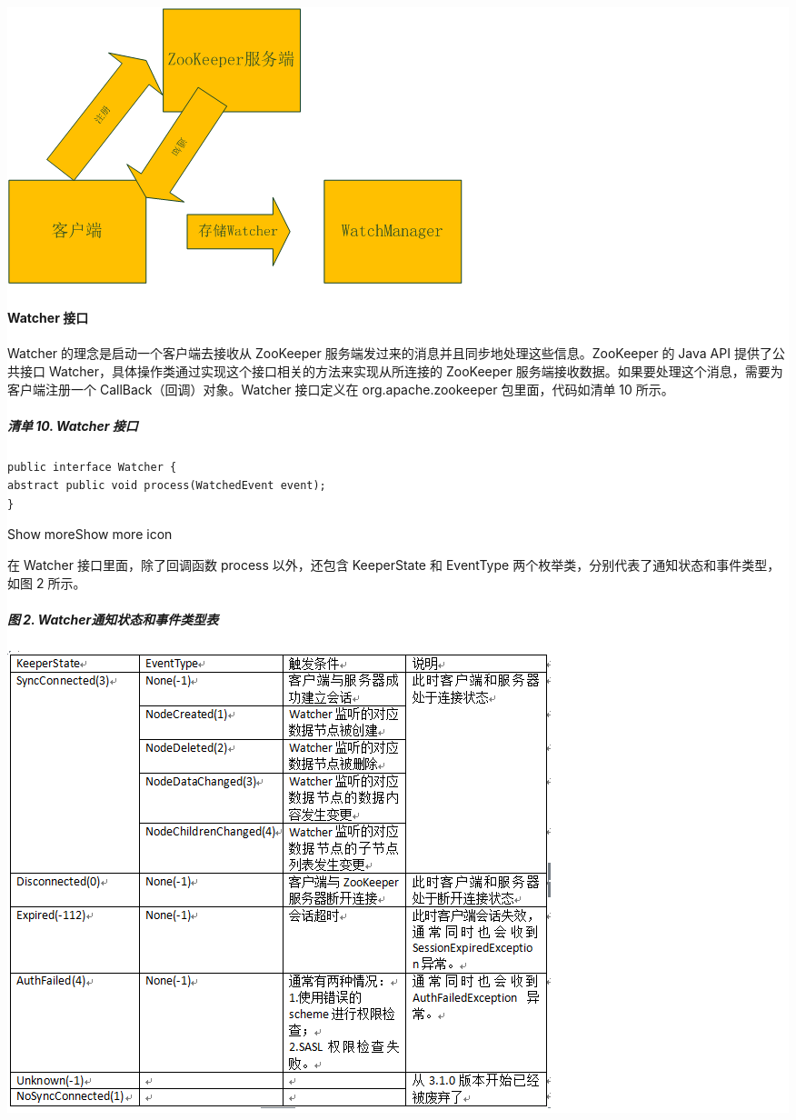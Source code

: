 ![图 1. Watcher 注册和通知流程图](../ibm_articles_img/os-cn-apache-zookeeper-watcher_images_img001.png)

#### Watcher 接口

Watcher 的理念是启动一个客户端去接收从 ZooKeeper 服务端发过来的消息并且同步地处理这些信息。ZooKeeper 的 Java API 提供了公共接口 Watcher，具体操作类通过实现这个接口相关的方法来实现从所连接的 ZooKeeper 服务端接收数据。如果要处理这个消息，需要为客户端注册一个 CallBack（回调）对象。Watcher 接口定义在 org.apache.zookeeper 包里面，代码如清单 10 所示。

##### 清单 10\. Watcher 接口

```
public interface Watcher {
abstract public void process(WatchedEvent event);
}

```

Show moreShow more icon

在 Watcher 接口里面，除了回调函数 process 以外，还包含 KeeperState 和 EventType 两个枚举类，分别代表了通知状态和事件类型，如图 2 所示。

##### 图 2\. Watcher通知状态和事件类型表

![图 2. Watcher通知状态和事件类型表 ](../ibm_articles_img/os-cn-apache-zookeeper-watcher_images_img003.png)
